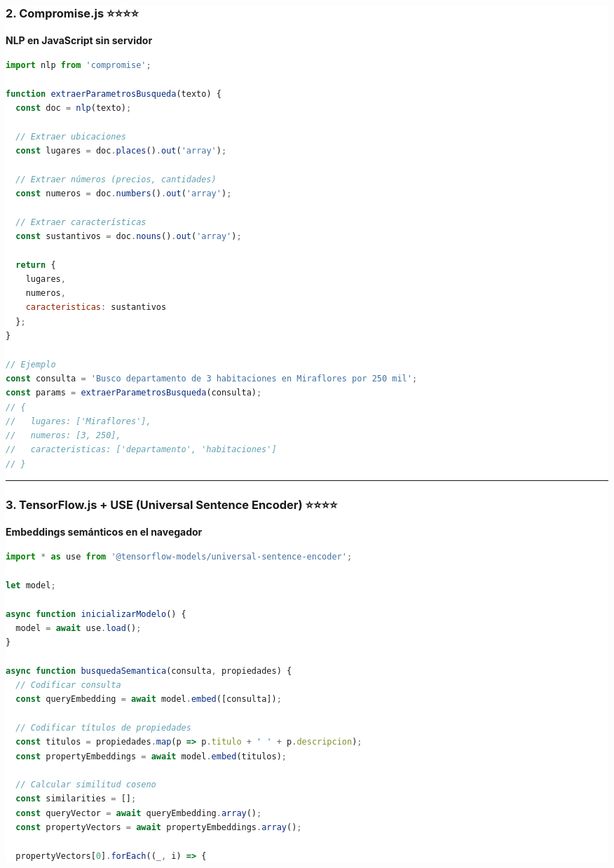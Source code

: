 
### **2. Compromise.js** ⭐⭐⭐⭐
**NLP en JavaScript sin servidor**

```javascript
import nlp from 'compromise';

function extraerParametrosBusqueda(texto) {
  const doc = nlp(texto);

  // Extraer ubicaciones
  const lugares = doc.places().out('array');

  // Extraer números (precios, cantidades)
  const numeros = doc.numbers().out('array');

  // Extraer características
  const sustantivos = doc.nouns().out('array');

  return {
    lugares,
    numeros,
    caracteristicas: sustantivos
  };
}

// Ejemplo
const consulta = 'Busco departamento de 3 habitaciones en Miraflores por 250 mil';
const params = extraerParametrosBusqueda(consulta);
// {
//   lugares: ['Miraflores'],
//   numeros: [3, 250],
//   caracteristicas: ['departamento', 'habitaciones']
// }
```

---

### **3. TensorFlow.js + USE (Universal Sentence Encoder)** ⭐⭐⭐⭐
**Embeddings semánticos en el navegador**

```javascript
import * as use from '@tensorflow-models/universal-sentence-encoder';

let model;

async function inicializarModelo() {
  model = await use.load();
}

async function busquedaSemantica(consulta, propiedades) {
  // Codificar consulta
  const queryEmbedding = await model.embed([consulta]);

  // Codificar títulos de propiedades
  const titulos = propiedades.map(p => p.titulo + ' ' + p.descripcion);
  const propertyEmbeddings = await model.embed(titulos);

  // Calcular similitud coseno
  const similarities = [];
  const queryVector = await queryEmbedding.array();
  const propertyVectors = await propertyEmbeddings.array();

  propertyVectors[0].forEach((_, i) => {
```